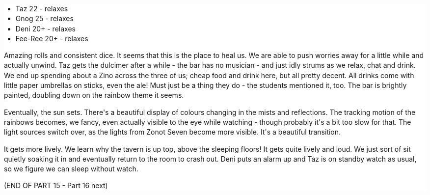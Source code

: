 * Taz 22 - relaxes
* Gnog 25 - relaxes
* Deni 20+ - relaxes
* Fee-Ree 20+ - relaxes

Amazing rolls and consistent dice. It seems that this is the place to heal us. We are able to push worries away for a little while and actually unwind. Taz gets the dulcimer after a while - the bar has no musician - and just idly strums as we relax, chat and drink. We end up spending about a Zino across the three of us; cheap food and drink here, but all pretty decent. All drinks come with little paper umbrellas on sticks, even the ale! Must just be a thing they do - the students mentioned it, too. The bar is brightly painted, doubling down on the rainbow theme it seems.

Eventually, the sun sets. There's a beautiful display of colours changing in the mists and reflections. The tracking motion of the rainbows becomes, we fancy, even actually visible to the eye while watching - though probably it's a bit too slow for that. The light sources switch over, as the lights from Zonot Seven become more visible. It's a beautiful transition.

It gets more lively. We learn why the tavern is up top, above the sleeping floors! It gets quite lively and loud. We just sort of sit quietly soaking it in and eventually return to the room to crash out. Deni puts an alarm up and Taz is on standby watch as usual, so we figure we can sleep without watch.

(END OF PART 15 - Part 16 next)
